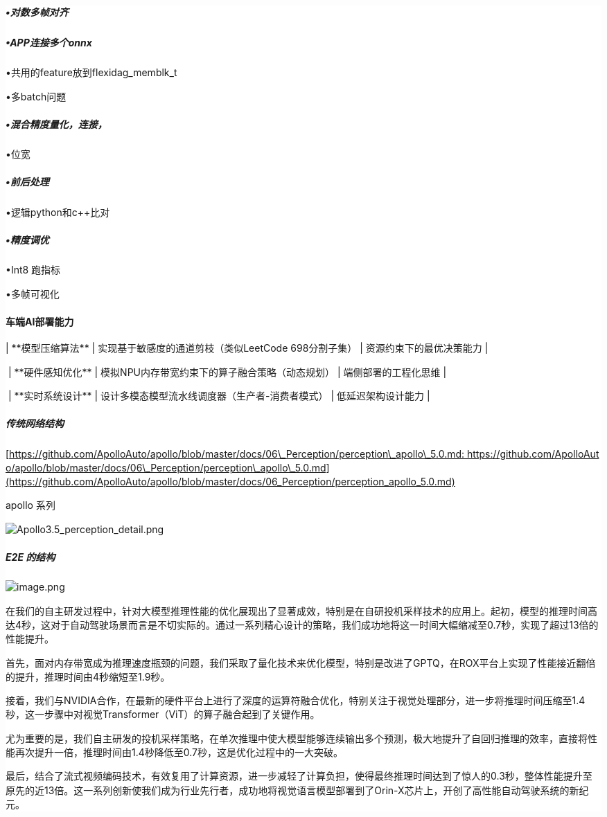 ##### •对数多帧对齐

##### •APP连接多个onnx

•共用的feature放到flexidag\_memblk\_t

•多batch问题

##### •混合精度量化，连接，

•位宽

##### •前后处理

•逻辑python和c++比对

##### •精度调优

•Int8 跑指标

•多帧可视化

#### 车端AI部署能力

| \*\*模型压缩算法\*\* | 实现基于敏感度的通道剪枝（类似LeetCode 698分割子集） | 资源约束下的最优决策能力 | 

 | \*\*硬件感知优化\*\* | 模拟NPU内存带宽约束下的算子融合策略（动态规划） | 端侧部署的工程化思维 | 

 | \*\*实时系统设计\*\* | 设计多模态模型流水线调度器（生产者-消费者模式） | 低延迟架构设计能力 | 

##### 传统网络结构

[https://github.com/ApolloAuto/apollo/blob/master/docs/06\_Perception/perception\_apollo\_5.0.md: https://github.com/ApolloAuto/apollo/blob/master/docs/06\_Perception/perception\_apollo\_5.0.md](https://github.com/ApolloAuto/apollo/blob/master/docs/06_Perception/perception_apollo_5.0.md)

apollo 系列

![Apollo3.5_perception_detail.png](https://alidocs.oss-cn-zhangjiakou.aliyuncs.com/res/meonaA205jEVnXxj/img/f9facbe0-5ee0-43d1-a497-d0898e447fd4.png)

##### E2E 的结构

![image.png](https://alidocs.oss-cn-zhangjiakou.aliyuncs.com/res/meonaA205jEVnXxj/img/dc7f2b5b-3e1a-47a1-9bf1-908e5c65adfb.png)

在我们的自主研发过程中，针对大模型推理性能的优化展现出了显著成效，特别是在自研投机采样技术的应用上。起初，模型的推理时间高达4秒，这对于自动驾驶场景而言是不切实际的。通过一系列精心设计的策略，我们成功地将这一时间大幅缩减至0.7秒，实现了超过13倍的性能提升。

首先，面对内存带宽成为推理速度瓶颈的问题，我们采取了量化技术来优化模型，特别是改进了GPTQ，在ROX平台上实现了性能接近翻倍的提升，推理时间由4秒缩短至1.9秒。

接着，我们与NVIDIA合作，在最新的硬件平台上进行了深度的运算符融合优化，特别关注于视觉处理部分，进一步将推理时间压缩至1.4秒，这一步骤中对视觉Transformer（ViT）的算子融合起到了关键作用。

尤为重要的是，我们自主研发的投机采样策略，在单次推理中使大模型能够连续输出多个预测，极大地提升了自回归推理的效率，直接将性能再次提升一倍，推理时间由1.4秒降低至0.7秒，这是优化过程中的一大突破。

最后，结合了流式视频编码技术，有效复用了计算资源，进一步减轻了计算负担，使得最终推理时间达到了惊人的0.3秒，整体性能提升至原先的近13倍。这一系列创新使我们成为行业先行者，成功地将视觉语言模型部署到了Orin-X芯片上，开创了高性能自动驾驶系统的新纪元。
